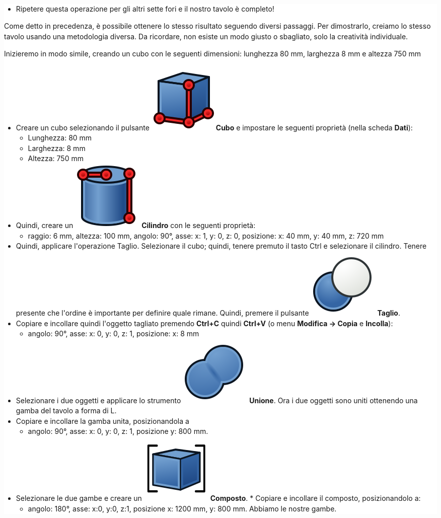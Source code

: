 - Ripetere questa operazione per gli altri sette fori e il nostro tavolo è completo!

Come detto in precedenza, è possibile ottenere lo stesso risultato seguendo diversi passaggi. Per dimostrarlo, creiamo lo stesso tavolo usando una metodologia diversa. Da ricordare, non esiste un modo giusto o sbagliato, solo la creatività individuale.

Inizieremo in modo simile, creando un cubo con le seguenti dimensioni: lunghezza 80 mm, larghezza 8 mm e altezza 750 mm

- Creare un cubo selezionando il pulsante ![](/src/assets/images/Part_Box.svg)**Cubo** e impostare le seguenti proprietà (nella scheda **Dati**):
  - Lunghezza: 80 mm
  - Larghezza: 8 mm
  - Altezza: 750 mm
- Quindi, creare un ![](/src/assets/images/Part_Cylinder.svg) **Cilindro** con le seguenti proprietà:
  - raggio: 6 mm, altezza: 100 mm, angolo: 90°, asse: x: 1, y: 0, z: 0, posizione: x: 40 mm, y: 40 mm, z: 720 mm
- Quindi, applicare l'operazione Taglio. Selezionare il cubo; quindi, tenere premuto il tasto Ctrl e selezionare il cilindro. Tenere presente che l'ordine è importante per definire quale rimane. Quindi, premere il pulsante ![](/src/assets/images/Part_Cut.svg) **Taglio**.
- Copiare e incollare quindi l'oggetto tagliato premendo **Ctrl+C** quindi **Ctrl+V** (o menu **Modifica → Copia** e **Incolla**):
  - angolo: 90°, asse: x: 0, y: 0, z: 1, posizione: x: 8 mm
- Selezionare i due oggetti e applicare lo strumento ![](/src/assets/images/Part_Fuse.svg) **Unione**. Ora i due oggetti sono uniti ottenendo una gamba del tavolo a forma di L.
- Copiare e incollare la gamba unita, posizionandola a
  - angolo: 90°, asse: x: 0, y: 0, z: 1, posizione y: 800 mm.
- Selezionare le due gambe e creare un ![](/src/assets/images/Part_Compound.svg) **Composto**. \* Copiare e incollare il composto, posizionandolo a:
  - angolo: 180°, asse: x:0, y:0, z:1, posizione x: 1200 mm, y: 800 mm. Abbiamo le nostre gambe.
